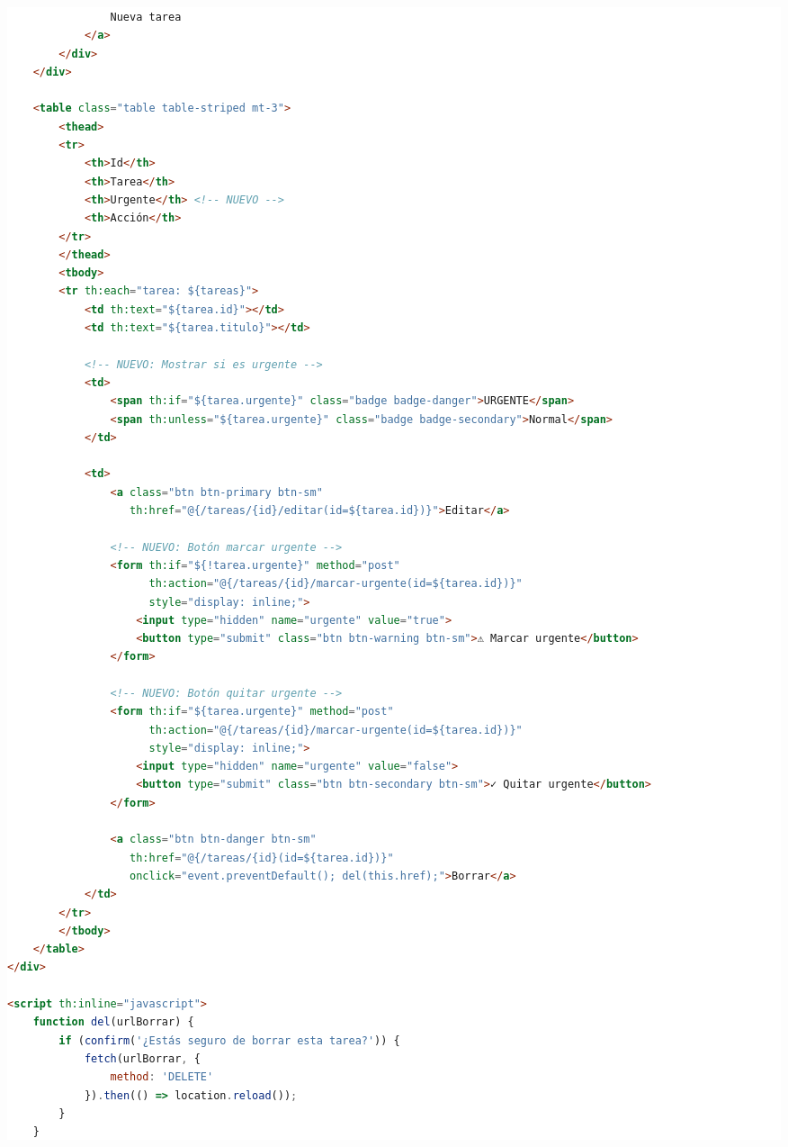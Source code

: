 ```html
                Nueva tarea
            </a>
        </div>
    </div>
    
    <table class="table table-striped mt-3">
        <thead>
        <tr>
            <th>Id</th>
            <th>Tarea</th>
            <th>Urgente</th> <!-- NUEVO -->
            <th>Acción</th>
        </tr>
        </thead>
        <tbody>
        <tr th:each="tarea: ${tareas}">
            <td th:text="${tarea.id}"></td>
            <td th:text="${tarea.titulo}"></td>
            
            <!-- NUEVO: Mostrar si es urgente -->
            <td>
                <span th:if="${tarea.urgente}" class="badge badge-danger">URGENTE</span>
                <span th:unless="${tarea.urgente}" class="badge badge-secondary">Normal</span>
            </td>
            
            <td>
                <a class="btn btn-primary btn-sm" 
                   th:href="@{/tareas/{id}/editar(id=${tarea.id})}">Editar</a>
                
                <!-- NUEVO: Botón marcar urgente -->
                <form th:if="${!tarea.urgente}" method="post" 
                      th:action="@{/tareas/{id}/marcar-urgente(id=${tarea.id})}" 
                      style="display: inline;">
                    <input type="hidden" name="urgente" value="true">
                    <button type="submit" class="btn btn-warning btn-sm">⚠️ Marcar urgente</button>
                </form>
                
                <!-- NUEVO: Botón quitar urgente -->
                <form th:if="${tarea.urgente}" method="post" 
                      th:action="@{/tareas/{id}/marcar-urgente(id=${tarea.id})}" 
                      style="display: inline;">
                    <input type="hidden" name="urgente" value="false">
                    <button type="submit" class="btn btn-secondary btn-sm">✓ Quitar urgente</button>
                </form>
                
                <a class="btn btn-danger btn-sm" 
                   th:href="@{/tareas/{id}(id=${tarea.id})}"
                   onclick="event.preventDefault(); del(this.href);">Borrar</a>
            </td>
        </tr>
        </tbody>
    </table>
</div>

<script th:inline="javascript">
    function del(urlBorrar) {
        if (confirm('¿Estás seguro de borrar esta tarea?')) {
            fetch(urlBorrar, {
                method: 'DELETE'
            }).then(() => location.reload());
        }
    }
```